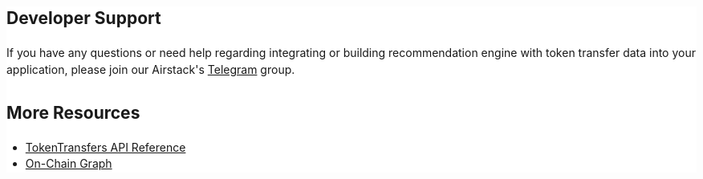 ## Developer Support

If you have any questions or need help regarding integrating or building recommendation engine with token transfer data into your application, please join our Airstack's [Telegram](https://t.me/+1k3c2FR7z51mNDRh) group.

## More Resources

- [TokenTransfers API Reference](../../api-references/api-reference/tokentransfers-api.md)
- [On-Chain Graph](../onchain-graph.md)
